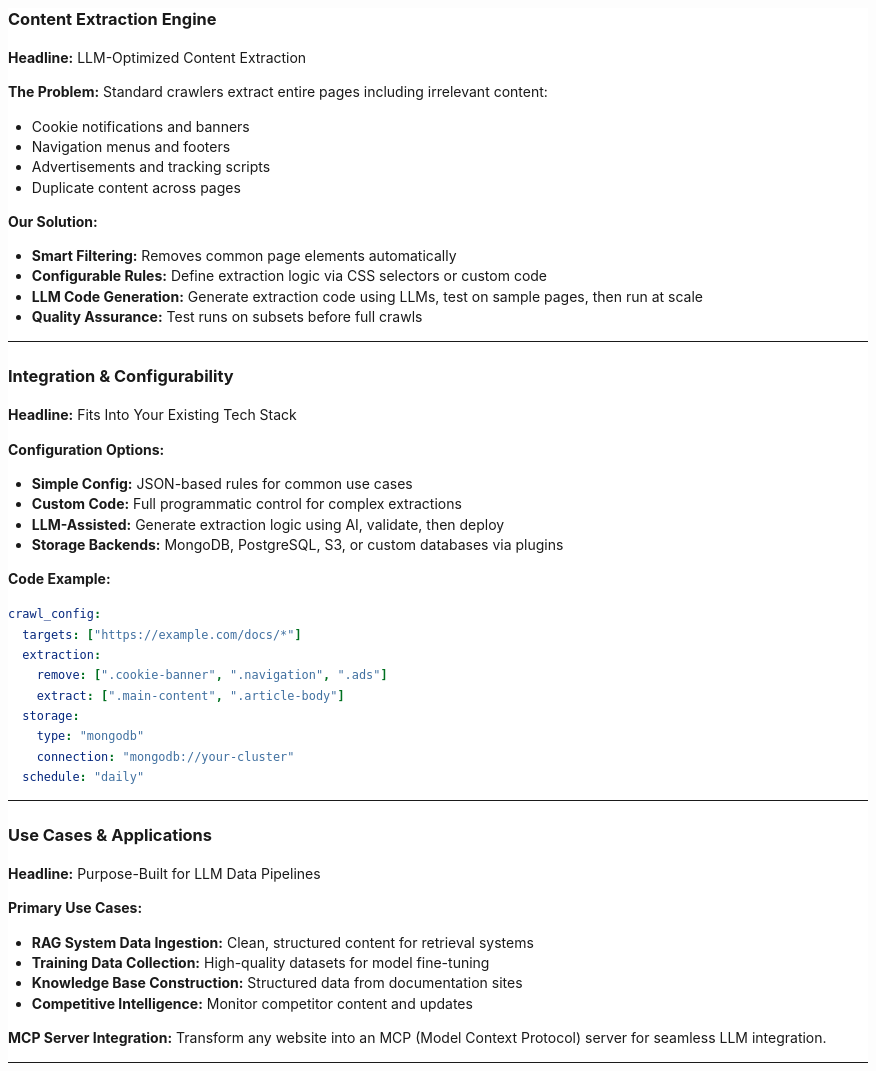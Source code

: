 
### Content Extraction Engine
**Headline:** LLM-Optimized Content Extraction

**The Problem:** Standard crawlers extract entire pages including irrelevant content:
- Cookie notifications and banners
- Navigation menus and footers
- Advertisements and tracking scripts
- Duplicate content across pages

**Our Solution:**
- **Smart Filtering:** Removes common page elements automatically
- **Configurable Rules:** Define extraction logic via CSS selectors or custom code
- **LLM Code Generation:** Generate extraction code using LLMs, test on sample pages, then run at scale
- **Quality Assurance:** Test runs on subsets before full crawls

---

### Integration & Configurability
**Headline:** Fits Into Your Existing Tech Stack

**Configuration Options:**
- **Simple Config:** JSON-based rules for common use cases
- **Custom Code:** Full programmatic control for complex extractions
- **LLM-Assisted:** Generate extraction logic using AI, validate, then deploy
- **Storage Backends:** MongoDB, PostgreSQL, S3, or custom databases via plugins

**Code Example:**
```yaml
crawl_config:
  targets: ["https://example.com/docs/*"]
  extraction:
    remove: [".cookie-banner", ".navigation", ".ads"]
    extract: [".main-content", ".article-body"]
  storage:
    type: "mongodb"
    connection: "mongodb://your-cluster"
  schedule: "daily"
```

---

### Use Cases & Applications
**Headline:** Purpose-Built for LLM Data Pipelines

**Primary Use Cases:**
- **RAG System Data Ingestion:** Clean, structured content for retrieval systems
- **Training Data Collection:** High-quality datasets for model fine-tuning
- **Knowledge Base Construction:** Structured data from documentation sites
- **Competitive Intelligence:** Monitor competitor content and updates

**MCP Server Integration:**
Transform any website into an MCP (Model Context Protocol) server for seamless LLM integration.

---